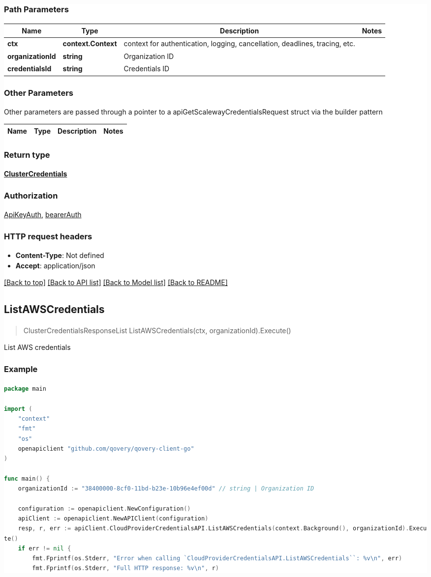 ### Path Parameters


Name | Type | Description  | Notes
------------- | ------------- | ------------- | -------------
**ctx** | **context.Context** | context for authentication, logging, cancellation, deadlines, tracing, etc.
**organizationId** | **string** | Organization ID | 
**credentialsId** | **string** | Credentials ID | 

### Other Parameters

Other parameters are passed through a pointer to a apiGetScalewayCredentialsRequest struct via the builder pattern


Name | Type | Description  | Notes
------------- | ------------- | ------------- | -------------



### Return type

[**ClusterCredentials**](ClusterCredentials.md)

### Authorization

[ApiKeyAuth](../README.md#ApiKeyAuth), [bearerAuth](../README.md#bearerAuth)

### HTTP request headers

- **Content-Type**: Not defined
- **Accept**: application/json

[[Back to top]](#) [[Back to API list]](../README.md#documentation-for-api-endpoints)
[[Back to Model list]](../README.md#documentation-for-models)
[[Back to README]](../README.md)


## ListAWSCredentials

> ClusterCredentialsResponseList ListAWSCredentials(ctx, organizationId).Execute()

List AWS credentials

### Example

```go
package main

import (
	"context"
	"fmt"
	"os"
	openapiclient "github.com/qovery/qovery-client-go"
)

func main() {
	organizationId := "38400000-8cf0-11bd-b23e-10b96e4ef00d" // string | Organization ID

	configuration := openapiclient.NewConfiguration()
	apiClient := openapiclient.NewAPIClient(configuration)
	resp, r, err := apiClient.CloudProviderCredentialsAPI.ListAWSCredentials(context.Background(), organizationId).Execute()
	if err != nil {
		fmt.Fprintf(os.Stderr, "Error when calling `CloudProviderCredentialsAPI.ListAWSCredentials``: %v\n", err)
		fmt.Fprintf(os.Stderr, "Full HTTP response: %v\n", r)
```